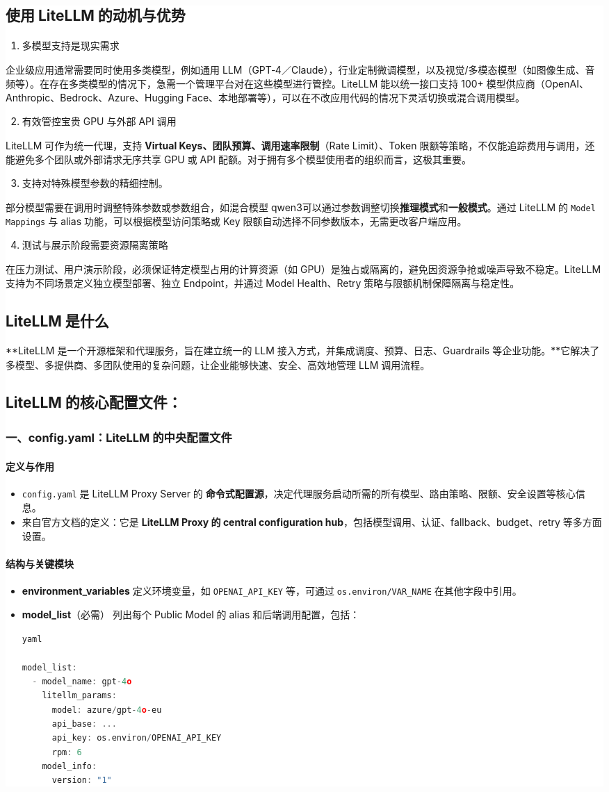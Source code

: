 ##  使用 LiteLLM 的动机与优势
 1. 多模型支持是现实需求 

企业级应用通常需要同时使用多类模型，例如通用 LLM（GPT‑4／Claude），行业定制微调模型，以及视觉/多模态模型（如图像生成、音频等）。在存在多类模型的情况下，急需一个管理平台对在这些模型进行管控。LiteLLM 能以统一接口支持 100+ 模型供应商（OpenAI、Anthropic、Bedrock、Azure、Hugging Face、本地部署等），可以在不改应用代码的情况下灵活切换或混合调用模型。  

 2. 有效管控宝贵 GPU 与外部 API 调用

LiteLLM 可作为统一代理，支持 **Virtual Keys、团队预算、调用速率限制**（Rate Limit）、Token 限额等策略，不仅能追踪费用与调用，还能避免多个团队或外部请求无序共享 GPU 或 API 配额。对于拥有多个模型使用者的组织而言，这极其重要。

 3. 支持对特殊模型参数的精细控制。

部分模型需要在调用时调整特殊参数或参数组合，如混合模型 qwen3可以通过参数调整切换**推理模式**和**一般模式**。通过 LiteLLM 的 `Model Mappings` 与 alias 功能，可以根据模型访问策略或 Key 限额自动选择不同参数版本，无需更改客户端应用。  

 4. 测试与展示阶段需要资源隔离策略  

在压力测试、用户演示阶段，必须保证特定模型占用的计算资源（如 GPU）是独占或隔离的，避免因资源争抢或噪声导致不稳定。LiteLLM 支持为不同场景定义独立模型部署、独立 Endpoint，并通过 Model Health、Retry 策略与限额机制保障隔离与稳定性。

## LiteLLM 是什么

**LiteLLM 是一个开源框架和代理服务，旨在建立统一的 LLM 接入方式，并集成调度、预算、日志、Guardrails 等企业功能。**它解决了多模型、多提供商、多团队使用的复杂问题，让企业能够快速、安全、高效地管理 LLM 调用流程。

## LiteLLM 的核心配置文件：

###  一、config.yaml：LiteLLM 的中央配置文件

#### 定义与作用

- `config.yaml` 是 LiteLLM Proxy Server 的 **命令式配置源**，决定代理服务启动所需的所有模型、路由策略、限额、安全设置等核心信息。
- 来自官方文档的定义：它是 **LiteLLM Proxy 的 central configuration hub**，包括模型调用、认证、fallback、budget、retry 等多方面设置。

#### 结构与关键模块

- **environment_variables**
   定义环境变量，如 `OPENAI_API_KEY` 等，可通过 `os.environ/VAR_NAME` 在其他字段中引用。

- **model_list**（必需）
   列出每个 Public Model 的 alias 和后端调用配置，包括：

  ```cpp
  yaml
  
  model_list:
    - model_name: gpt-4o
      litellm_params:
        model: azure/gpt-4o-eu
        api_base: ...
        api_key: os.environ/OPENAI_API_KEY
        rpm: 6
      model_info:
        version: "1"
  ```
